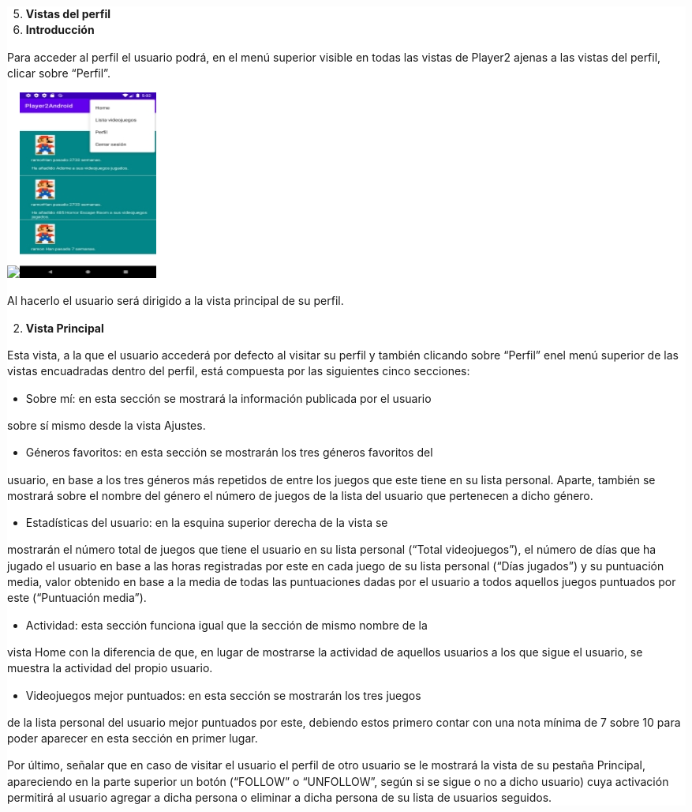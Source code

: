 5. **Vistas del perfil**
1. **Introducción**

Para acceder al perfil el usuario podrá, en el menú superior visible en todas las vistas de Player2 ajenas a las vistas del perfil, clicar sobre “Perfil”.

![](Aspose.Words.d102de93-c17b-4bc9-bf72-2aee14cf3fea.004.png)![](Aspose.Words.d102de93-c17b-4bc9-bf72-2aee14cf3fea.005.jpeg)

Al hacerlo el usuario será dirigido a la vista principal de su perfil.

2. **Vista Principal**

Esta vista, a la que el usuario accederá por defecto al visitar su perfil y también clicando sobre “Perfil” enel menú superior de las vistas encuadradas dentro del perfil, está compuesta por las siguientes cinco secciones:

- Sobre mí: en esta sección se mostrará la información publicada por el usuario

sobre sí mismo desde la vista Ajustes.

- Géneros favoritos: en esta sección se mostrarán los tres géneros favoritos del

usuario, en base a los tres géneros más repetidos de entre los juegos que este tiene en su lista personal. Aparte, también se mostrará sobre el nombre del género el número de juegos de la lista del usuario que pertenecen a dicho género.

- Estadísticas del usuario: en la esquina superior derecha de la vista se

mostrarán el número total de juegos que tiene el usuario en su lista personal (“Total videojuegos”), el número de días que ha jugado el usuario en base a las horas registradas por este en cada juego de su lista personal (“Días jugados”) y su puntuación media, valor obtenido en base a la media de todas las puntuaciones dadas por el usuario a todos aquellos juegos puntuados por este (“Puntuación media”).

- Actividad: esta sección funciona igual que la sección de mismo nombre de la

vista Home con la diferencia de que, en lugar de mostrarse la actividad de aquellos usuarios a los que sigue el usuario, se muestra la actividad del propio usuario.

- Videojuegos mejor puntuados: en esta sección se mostrarán los tres juegos

de la lista personal del usuario mejor puntuados por este, debiendo estos primero contar con una nota mínima de 7 sobre 10 para poder aparecer en esta sección en primer lugar.

Por último, señalar que en caso de visitar el usuario el perfil de otro usuario se le mostrará la vista de su pestaña Principal, apareciendo en la parte superior un botón (“FOLLOW” o “UNFOLLOW”, según si se sigue o no a dicho usuario) cuya activación permitirá al usuario agregar a dicha persona o eliminar a dicha persona de su lista de usuarios seguidos.
